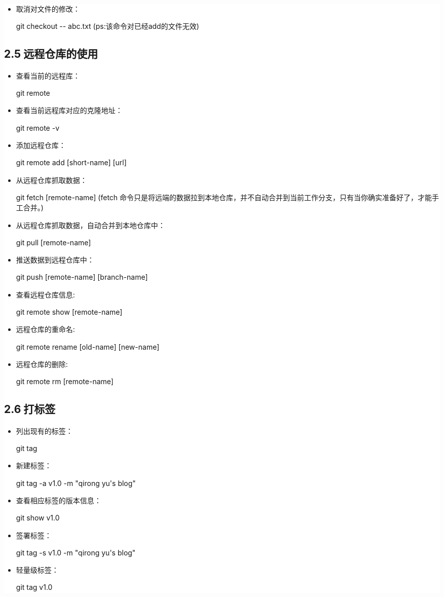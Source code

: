 * 取消对文件的修改：

	git checkout -- abc.txt (ps:该命令对已经add的文件无效)

2.5 远程仓库的使用
--------------

* 查看当前的远程库：

	git remote
	
* 查看当前远程库对应的克隆地址：

	git remote -v

* 添加远程仓库：

	git remote add [short-name] [url]

* 从远程仓库抓取数据：

	git fetch [remote-name] (fetch 命令只是将远端的数据拉到本地仓库，并不自动合并到当前工作分支，只有当你确实准备好了，才能手工合并。)

* 从远程仓库抓取数据，自动合并到本地仓库中：

	git pull [remote-name]

* 推送数据到远程仓库中：

	git push [remote-name] [branch-name]

* 查看远程仓库信息:

	git remote show [remote-name]

* 远程仓库的重命名:

	git remote rename [old-name] [new-name]

* 远程仓库的删除:

	git remote rm [remote-name]

2.6 打标签
---------------

* 列出现有的标签：

	git tag

* 新建标签：

	git tag -a v1.0 -m "qirong yu's blog"

* 查看相应标签的版本信息：

	git show v1.0

* 签署标签：

	git tag -s v1.0 -m "qirong yu's blog"

* 轻量级标签：

	git tag v1.0
